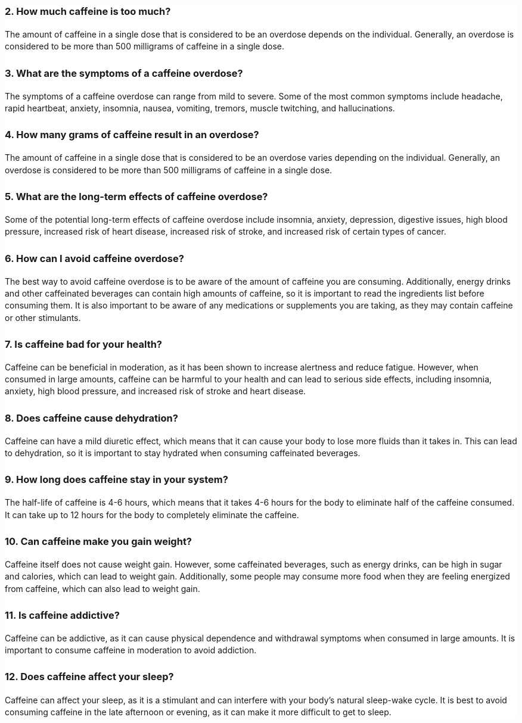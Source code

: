 <h3>2. How much caffeine is too much?</h3>
The amount of caffeine in a single dose that is considered to be an overdose depends on the individual. Generally, an overdose is considered to be more than 500 milligrams of caffeine in a single dose. 

<h3>3. What are the symptoms of a caffeine overdose?</h3>
The symptoms of a caffeine overdose can range from mild to severe. Some of the most common symptoms include headache, rapid heartbeat, anxiety, insomnia, nausea, vomiting, tremors, muscle twitching, and hallucinations.

<h3>4. How many grams of caffeine result in an overdose?</h3>
The amount of caffeine in a single dose that is considered to be an overdose varies depending on the individual. Generally, an overdose is considered to be more than 500 milligrams of caffeine in a single dose. 

<h3>5. What are the long-term effects of caffeine overdose?</h3>
Some of the potential long-term effects of caffeine overdose include insomnia, anxiety, depression, digestive issues, high blood pressure, increased risk of heart disease, increased risk of stroke, and increased risk of certain types of cancer.

<h3>6. How can I avoid caffeine overdose?</h3>
The best way to avoid caffeine overdose is to be aware of the amount of caffeine you are consuming. Additionally, energy drinks and other caffeinated beverages can contain high amounts of caffeine, so it is important to read the ingredients list before consuming them. It is also important to be aware of any medications or supplements you are taking, as they may contain caffeine or other stimulants. 

<h3>7. Is caffeine bad for your health?</h3>
Caffeine can be beneficial in moderation, as it has been shown to increase alertness and reduce fatigue. However, when consumed in large amounts, caffeine can be harmful to your health and can lead to serious side effects, including insomnia, anxiety, high blood pressure, and increased risk of stroke and heart disease.

<h3>8. Does caffeine cause dehydration?</h3>
Caffeine can have a mild diuretic effect, which means that it can cause your body to lose more fluids than it takes in. This can lead to dehydration, so it is important to stay hydrated when consuming caffeinated beverages. 

<h3>9. How long does caffeine stay in your system?</h3>
The half-life of caffeine is 4-6 hours, which means that it takes 4-6 hours for the body to eliminate half of the caffeine consumed. It can take up to 12 hours for the body to completely eliminate the caffeine.

<h3>10. Can caffeine make you gain weight?</h3>
Caffeine itself does not cause weight gain. However, some caffeinated beverages, such as energy drinks, can be high in sugar and calories, which can lead to weight gain. Additionally, some people may consume more food when they are feeling energized from caffeine, which can also lead to weight gain. 

<h3>11. Is caffeine addictive?</h3>
Caffeine can be addictive, as it can cause physical dependence and withdrawal symptoms when consumed in large amounts. It is important to consume caffeine in moderation to avoid addiction.

<h3>12. Does caffeine affect your sleep?</h3>
Caffeine can affect your sleep, as it is a stimulant and can interfere with your body’s natural sleep-wake cycle. It is best to avoid consuming caffeine in the late afternoon or evening, as it can make it more difficult to get to sleep.
